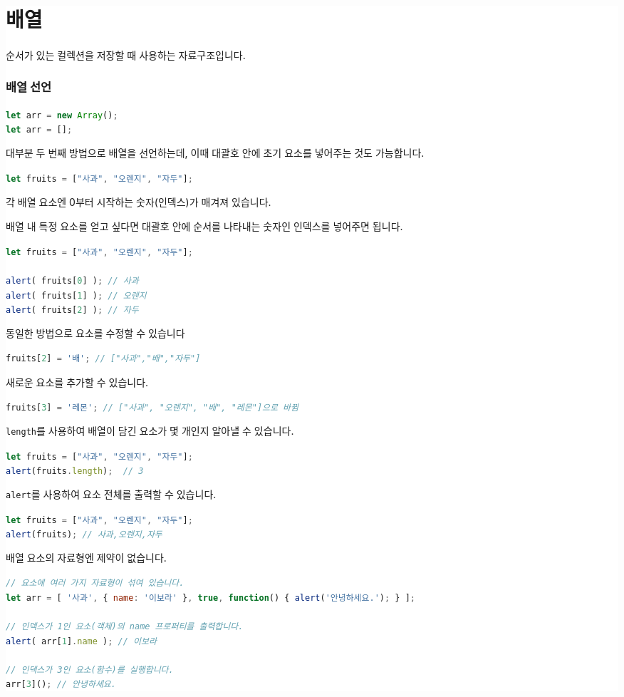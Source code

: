 # 배열

순서가 있는 컬렉션을 저장할 때 사용하는 자료구조입니다.

### 배열 선언

```jsx
let arr = new Array();
let arr = [];
```

대부분 두 번째 방법으로 배열을 선언하는데, 이때 대괄호 안에 초기 요소를 넣어주는 것도 가능합니다. 

```jsx
let fruits = ["사과", "오렌지", "자두"];
```

각 배열 요소엔 0부터 시작하는 숫자(인덱스)가 매겨져 있습니다. 

배열 내 특정 요소를 얻고 싶다면 대괄호 안에 순서를 나타내는 숫자인 인덱스를 넣어주면 됩니다. 

```jsx
let fruits = ["사과", "오렌지", "자두"];

alert( fruits[0] ); // 사과
alert( fruits[1] ); // 오렌지
alert( fruits[2] ); // 자두 
```

동일한 방법으로 요소를 수정할 수 있습니다

```jsx
fruits[2] = '배'; // ["사과","배","자두"]
```

새로운 요소를 추가할 수 있습니다.

```jsx
fruits[3] = '레몬'; // ["사과", "오렌지", "배", "레몬"]으로 바뀜
```

`length`를 사용하여 배열이 담긴 요소가 몇 개인지 알아낼 수 있습니다.

```jsx
let fruits = ["사과", "오렌지", "자두"];
alert(fruits.length);  // 3
```

`alert`를 사용하여 요소 전체를 출력할 수 있습니다.

```jsx
let fruits = ["사과", "오렌지", "자두"];
alert(fruits); // 사과,오렌지,자두
```

배열 요소의 자료형엔 제약이 없습니다.

```jsx
// 요소에 여러 가지 자료형이 섞여 있습니다.
let arr = [ '사과', { name: '이보라' }, true, function() { alert('안녕하세요.'); } ];

// 인덱스가 1인 요소(객체)의 name 프로퍼티를 출력합니다.
alert( arr[1].name ); // 이보라

// 인덱스가 3인 요소(함수)를 실행합니다.
arr[3](); // 안녕하세요.
```
